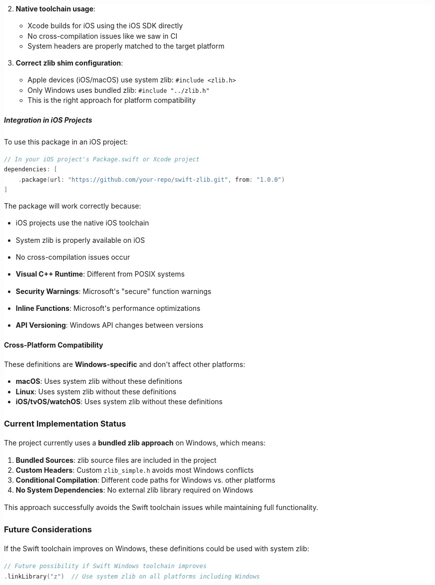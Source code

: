 2. **Native toolchain usage**:

   - Xcode builds for iOS using the iOS SDK directly
   - No cross-compilation issues like we saw in CI
   - System headers are properly matched to the target platform

3. **Correct zlib shim configuration**:
   - Apple devices (iOS/macOS) use system zlib: `#include <zlib.h>`
   - Only Windows uses bundled zlib: `#include "../zlib.h"`
   - This is the right approach for platform compatibility

##### Integration in iOS Projects

To use this package in an iOS project:

```swift
// In your iOS project's Package.swift or Xcode project
dependencies: [
    .package(url: "https://github.com/your-repo/swift-zlib.git", from: "1.0.0")
]
```

The package will work correctly because:

- iOS projects use the native iOS toolchain
- System zlib is properly available on iOS
- No cross-compilation issues occur

- **Visual C++ Runtime**: Different from POSIX systems
- **Security Warnings**: Microsoft's "secure" function warnings
- **Inline Functions**: Microsoft's performance optimizations
- **API Versioning**: Windows API changes between versions

#### Cross-Platform Compatibility

These definitions are **Windows-specific** and don't affect other platforms:

- **macOS**: Uses system zlib without these definitions
- **Linux**: Uses system zlib without these definitions
- **iOS/tvOS/watchOS**: Uses system zlib without these definitions

### Current Implementation Status

The project currently uses a **bundled zlib approach** on Windows, which means:

1. **Bundled Sources**: zlib source files are included in the project
2. **Custom Headers**: Custom `zlib_simple.h` avoids most Windows conflicts
3. **Conditional Compilation**: Different code paths for Windows vs. other platforms
4. **No System Dependencies**: No external zlib library required on Windows

This approach successfully avoids the Swift toolchain issues while maintaining full functionality.

### Future Considerations

If the Swift toolchain improves on Windows, these definitions could be used with system zlib:

```swift
// Future possibility if Swift Windows toolchain improves
.linkLibrary("z")  // Use system zlib on all platforms including Windows
```
